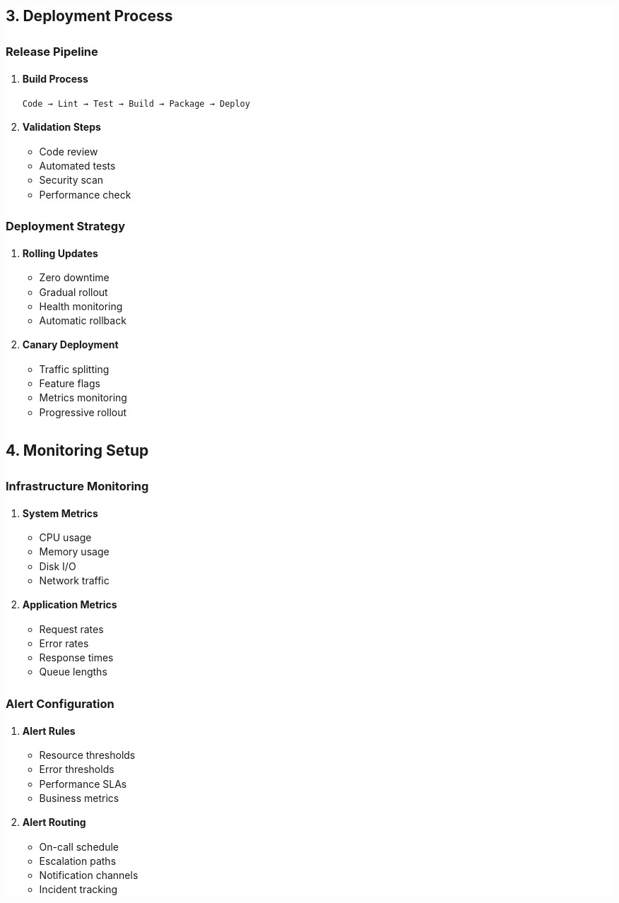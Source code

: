 ## 3. Deployment Process

### Release Pipeline
1. **Build Process**
   ```
   Code → Lint → Test → Build → Package → Deploy
   ```

2. **Validation Steps**
   - Code review
   - Automated tests
   - Security scan
   - Performance check

### Deployment Strategy
1. **Rolling Updates**
   - Zero downtime
   - Gradual rollout
   - Health monitoring
   - Automatic rollback

2. **Canary Deployment**
   - Traffic splitting
   - Feature flags
   - Metrics monitoring
   - Progressive rollout

## 4. Monitoring Setup

### Infrastructure Monitoring
1. **System Metrics**
   - CPU usage
   - Memory usage
   - Disk I/O
   - Network traffic

2. **Application Metrics**
   - Request rates
   - Error rates
   - Response times
   - Queue lengths

### Alert Configuration
1. **Alert Rules**
   - Resource thresholds
   - Error thresholds
   - Performance SLAs
   - Business metrics

2. **Alert Routing**
   - On-call schedule
   - Escalation paths
   - Notification channels
   - Incident tracking
